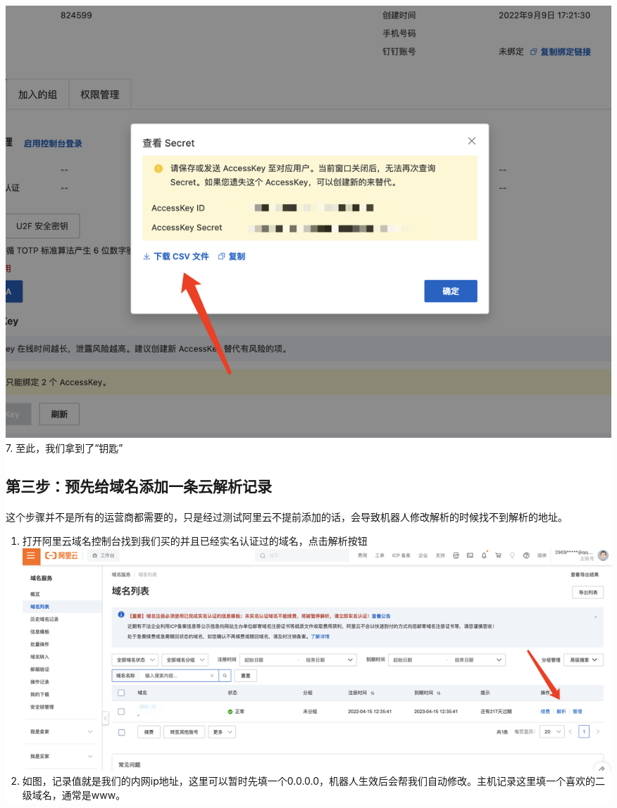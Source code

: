 ![示例](./assets/ddns11.png)
7. 至此，我们拿到了“钥匙”

## 第三步：预先给域名添加一条云解析记录

这个步骤并不是所有的运营商都需要的，只是经过测试阿里云不提前添加的话，会导致机器人修改解析的时候找不到解析的地址。
1. 打开阿里云域名控制台找到我们买的并且已经实名认证过的域名，点击解析按钮
![示例](./assets/ddns12.png)
2. 如图，记录值就是我们的内网ip地址，这里可以暂时先填一个0.0.0.0，机器人生效后会帮我们自动修改。主机记录这里填一个喜欢的二级域名，通常是www。